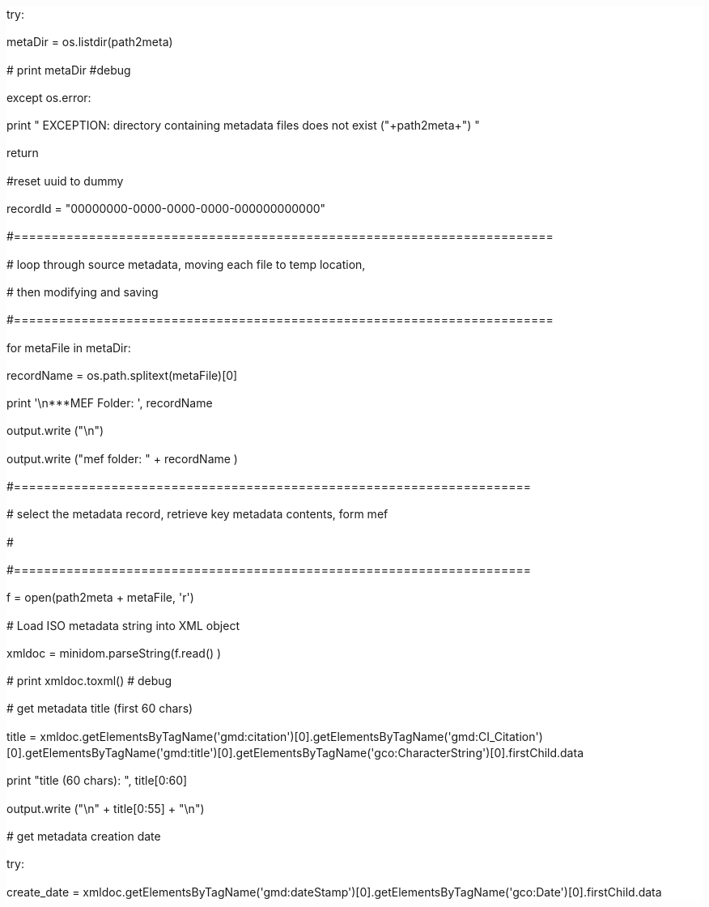 try:

metaDir = os.listdir(path2meta)

\# print metaDir \#debug

except os.error:

print " EXCEPTION: directory containing metadata files does not exist ("+path2meta+") "

return

\#reset uuid to dummy

recordId = "00000000-0000-0000-0000-000000000000"

\#========================================================================

\# loop through source metadata, moving each file to temp location,

\# then modifying and saving

\#========================================================================

for metaFile in metaDir:

recordName = os.path.splitext(metaFile)[0]

print '\\n\*\*\*MEF Folder: ', recordName

output.write ("\\n")

output.write ("mef folder: " + recordName )

\#=====================================================================

\# select the metadata record, retrieve key metadata contents, form mef

\#

\#=====================================================================

f = open(path2meta + metaFile, 'r')

\# Load ISO metadata string into XML object

xmldoc = minidom.parseString(f.read() )

\# print xmldoc.toxml() \# debug

\# get metadata title (first 60 chars)

title = xmldoc.getElementsByTagName('gmd:citation')[0].getElementsByTagName('gmd:CI\_Citation')[0].getElementsByTagName('gmd:title')[0].getElementsByTagName('gco:CharacterString')[0].firstChild.data

print "title (60 chars): ", title[0:60]

output.write ("\\n" + title[0:55] + "\\n")

\# get metadata creation date

try:

create\_date = xmldoc.getElementsByTagName('gmd:dateStamp')[0].getElementsByTagName('gco:Date')[0].firstChild.data
